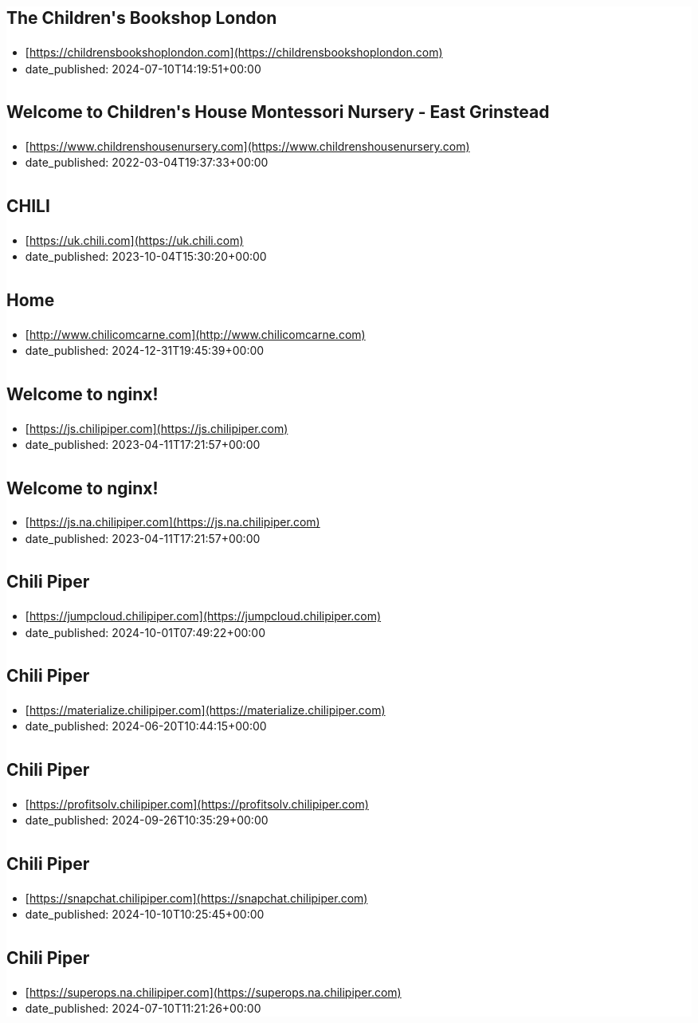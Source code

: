  ## The Children's Bookshop London
 - [https://childrensbookshoplondon.com](https://childrensbookshoplondon.com)
 - date_published: 2024-07-10T14:19:51+00:00

 ## Welcome to Children's House Montessori Nursery - East Grinstead
 - [https://www.childrenshousenursery.com](https://www.childrenshousenursery.com)
 - date_published: 2022-03-04T19:37:33+00:00

 ## CHILI
 - [https://uk.chili.com](https://uk.chili.com)
 - date_published: 2023-10-04T15:30:20+00:00

 ## Home
 - [http://www.chilicomcarne.com](http://www.chilicomcarne.com)
 - date_published: 2024-12-31T19:45:39+00:00

 ## Welcome to nginx!
 - [https://js.chilipiper.com](https://js.chilipiper.com)
 - date_published: 2023-04-11T17:21:57+00:00

 ## Welcome to nginx!
 - [https://js.na.chilipiper.com](https://js.na.chilipiper.com)
 - date_published: 2023-04-11T17:21:57+00:00

 ## Chili Piper
 - [https://jumpcloud.chilipiper.com](https://jumpcloud.chilipiper.com)
 - date_published: 2024-10-01T07:49:22+00:00

 ## Chili Piper
 - [https://materialize.chilipiper.com](https://materialize.chilipiper.com)
 - date_published: 2024-06-20T10:44:15+00:00

 ## Chili Piper
 - [https://profitsolv.chilipiper.com](https://profitsolv.chilipiper.com)
 - date_published: 2024-09-26T10:35:29+00:00

 ## Chili Piper
 - [https://snapchat.chilipiper.com](https://snapchat.chilipiper.com)
 - date_published: 2024-10-10T10:25:45+00:00

 ## Chili Piper
 - [https://superops.na.chilipiper.com](https://superops.na.chilipiper.com)
 - date_published: 2024-07-10T11:21:26+00:00
